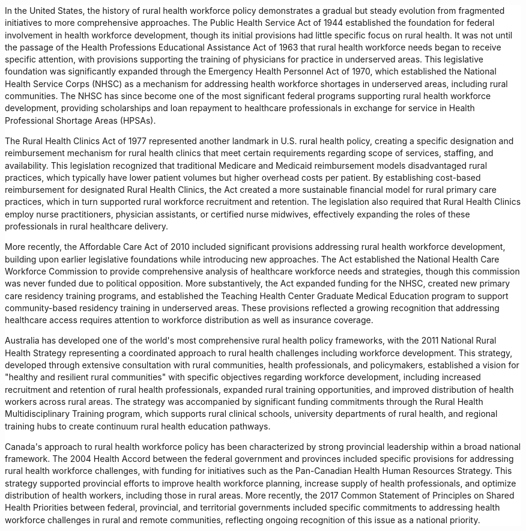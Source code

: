 In the United States, the history of rural health workforce policy demonstrates a gradual but steady evolution from fragmented initiatives to more comprehensive approaches. The Public Health Service Act of 1944 established the foundation for federal involvement in health workforce development, though its initial provisions had little specific focus on rural health. It was not until the passage of the Health Professions Educational Assistance Act of 1963 that rural health workforce needs began to receive specific attention, with provisions supporting the training of physicians for practice in underserved areas. This legislative foundation was significantly expanded through the Emergency Health Personnel Act of 1970, which established the National Health Service Corps (NHSC) as a mechanism for addressing health workforce shortages in underserved areas, including rural communities. The NHSC has since become one of the most significant federal programs supporting rural health workforce development, providing scholarships and loan repayment to healthcare professionals in exchange for service in Health Professional Shortage Areas (HPSAs).

The Rural Health Clinics Act of 1977 represented another landmark in U.S. rural health policy, creating a specific designation and reimbursement mechanism for rural health clinics that meet certain requirements regarding scope of services, staffing, and availability. This legislation recognized that traditional Medicare and Medicaid reimbursement models disadvantaged rural practices, which typically have lower patient volumes but higher overhead costs per patient. By establishing cost-based reimbursement for designated Rural Health Clinics, the Act created a more sustainable financial model for rural primary care practices, which in turn supported rural workforce recruitment and retention. The legislation also required that Rural Health Clinics employ nurse practitioners, physician assistants, or certified nurse midwives, effectively expanding the roles of these professionals in rural healthcare delivery.

More recently, the Affordable Care Act of 2010 included significant provisions addressing rural health workforce development, building upon earlier legislative foundations while introducing new approaches. The Act established the National Health Care Workforce Commission to provide comprehensive analysis of healthcare workforce needs and strategies, though this commission was never funded due to political opposition. More substantively, the Act expanded funding for the NHSC, created new primary care residency training programs, and established the Teaching Health Center Graduate Medical Education program to support community-based residency training in underserved areas. These provisions reflected a growing recognition that addressing healthcare access requires attention to workforce distribution as well as insurance coverage.

Australia has developed one of the world's most comprehensive rural health policy frameworks, with the 2011 National Rural Health Strategy representing a coordinated approach to rural health challenges including workforce development. This strategy, developed through extensive consultation with rural communities, health professionals, and policymakers, established a vision for "healthy and resilient rural communities" with specific objectives regarding workforce development, including increased recruitment and retention of rural health professionals, expanded rural training opportunities, and improved distribution of health workers across rural areas. The strategy was accompanied by significant funding commitments through the Rural Health Multidisciplinary Training program, which supports rural clinical schools, university departments of rural health, and regional training hubs to create continuum rural health education pathways.

Canada's approach to rural health workforce policy has been characterized by strong provincial leadership within a broad national framework. The 2004 Health Accord between the federal government and provinces included specific provisions for addressing rural health workforce challenges, with funding for initiatives such as the Pan-Canadian Health Human Resources Strategy. This strategy supported provincial efforts to improve health workforce planning, increase supply of health professionals, and optimize distribution of health workers, including those in rural areas. More recently, the 2017 Common Statement of Principles on Shared Health Priorities between federal, provincial, and territorial governments included specific commitments to addressing health workforce challenges in rural and remote communities, reflecting ongoing recognition of this issue as a national priority.
